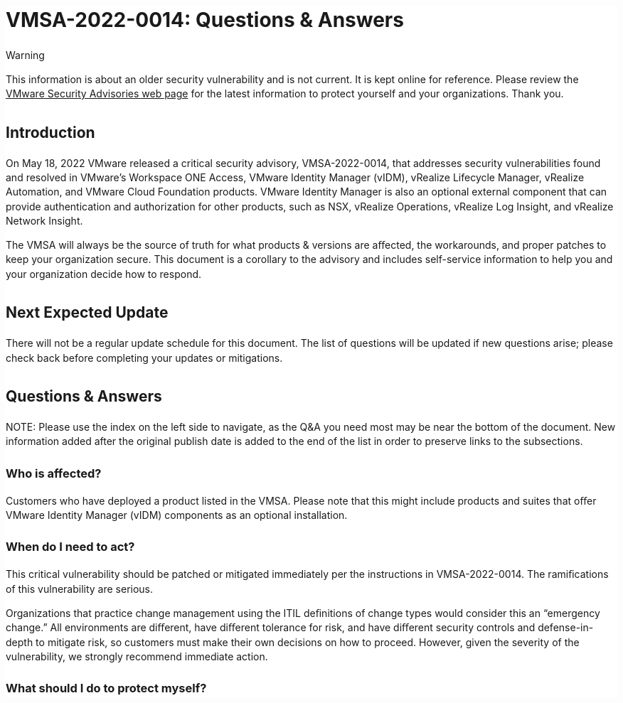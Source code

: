 # VMSA-2022-0014: Questions & Answers

> [!WARNING]
> This information is about an older security vulnerability and is not current. It is kept online for reference. Please review the [VMware Security Advisories web page](https://www.broadcom.com/support/vmware-security-advisories) for the latest information to protect yourself and your organizations. Thank you.

Introduction
------------

On May 18, 2022 VMware released a critical security advisory, VMSA-2022-0014, that addresses security vulnerabilities found and resolved in VMware’s Workspace ONE Access, VMware Identity Manager (vIDM), vRealize Lifecycle Manager, vRealize Automation, and VMware Cloud Foundation products. VMware Identity Manager is also an optional external component that can provide authentication and authorization for other products, such as NSX, vRealize Operations, vRealize Log Insight, and vRealize Network Insight.

The VMSA will always be the source of truth for what products & versions are aﬀected, the workarounds, and proper patches to keep your organization secure. This document is a corollary to the advisory and includes self-service information to help you and your organization decide how to respond.

Next Expected Update
--------------------

There will not be a regular update schedule for this document. The list of questions will be updated if new questions arise; please check back before completing your updates or mitigations.

Questions & Answers
-------------------

NOTE: Please use the index on the left side to navigate, as the Q&A you need most may be near the bottom of the document. New information added after the original publish date is added to the end of the list in order to preserve links to the subsections.

### Who is affected?

Customers who have deployed a product listed in the VMSA. Please note that this might include products and suites that oﬀer VMware Identity Manager (vIDM) components as an optional installation.

### When do I need to act?

This critical vulnerability should be patched or mitigated immediately per the instructions in VMSA-2022-0014. The ramiﬁcations of this vulnerability are serious.

Organizations that practice change management using the ITIL deﬁnitions of change types would consider this an “emergency change.” All environments are diﬀerent, have diﬀerent tolerance for risk, and have diﬀerent security controls and defense-in-depth to mitigate risk, so customers must make their own decisions on how to proceed. However, given the severity of the vulnerability, we strongly recommend immediate action.

### What should I do to protect myself?
